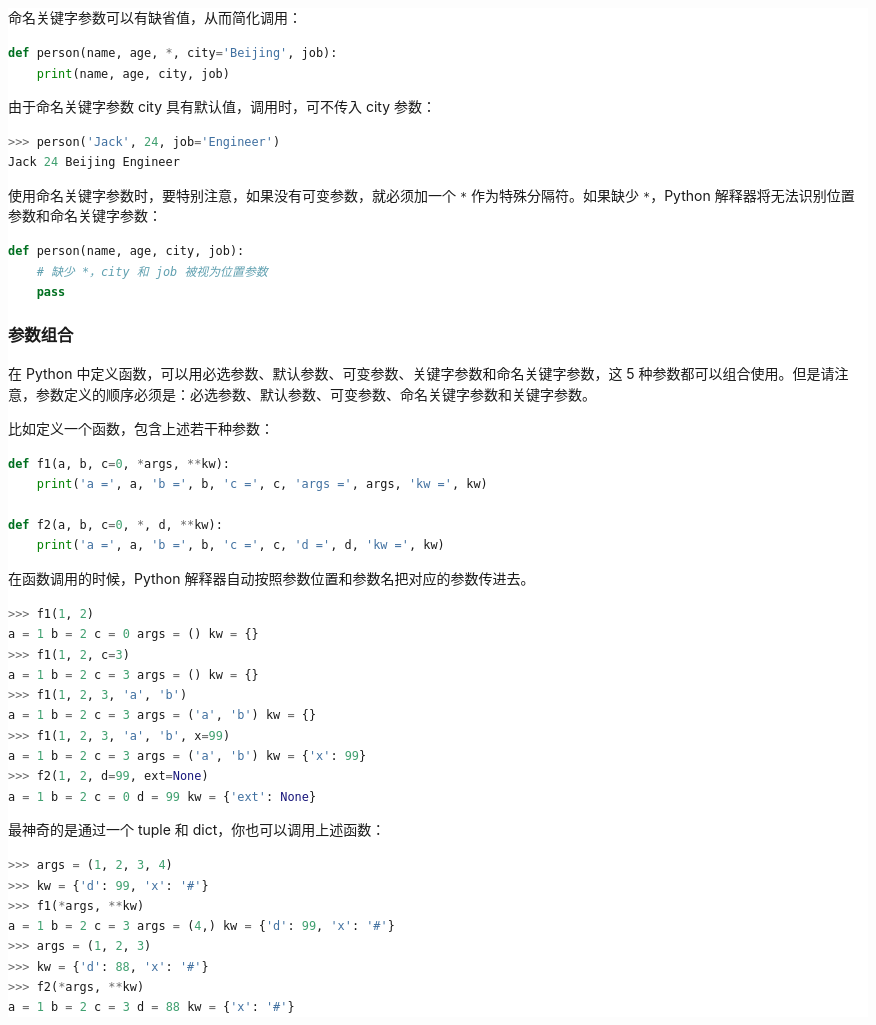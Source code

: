 命名关键字参数可以有缺省值，从而简化调用：

```py
def person(name, age, *, city='Beijing', job):
    print(name, age, city, job)
```

由于命名关键字参数 city 具有默认值，调用时，可不传入 city 参数：

```py
>>> person('Jack', 24, job='Engineer')
Jack 24 Beijing Engineer
```

使用命名关键字参数时，要特别注意，如果没有可变参数，就必须加一个 `*` 作为特殊分隔符。如果缺少 `*`，Python 解释器将无法识别位置参数和命名关键字参数：

```py
def person(name, age, city, job):
    # 缺少 *，city 和 job 被视为位置参数
    pass
```

### 参数组合

在 Python 中定义函数，可以用必选参数、默认参数、可变参数、关键字参数和命名关键字参数，这 5 种参数都可以组合使用。但是请注意，参数定义的顺序必须是：必选参数、默认参数、可变参数、命名关键字参数和关键字参数。

比如定义一个函数，包含上述若干种参数：

```py
def f1(a, b, c=0, *args, **kw):
    print('a =', a, 'b =', b, 'c =', c, 'args =', args, 'kw =', kw)

def f2(a, b, c=0, *, d, **kw):
    print('a =', a, 'b =', b, 'c =', c, 'd =', d, 'kw =', kw)
```

在函数调用的时候，Python 解释器自动按照参数位置和参数名把对应的参数传进去。

```py
>>> f1(1, 2)
a = 1 b = 2 c = 0 args = () kw = {}
>>> f1(1, 2, c=3)
a = 1 b = 2 c = 3 args = () kw = {}
>>> f1(1, 2, 3, 'a', 'b')
a = 1 b = 2 c = 3 args = ('a', 'b') kw = {}
>>> f1(1, 2, 3, 'a', 'b', x=99)
a = 1 b = 2 c = 3 args = ('a', 'b') kw = {'x': 99}
>>> f2(1, 2, d=99, ext=None)
a = 1 b = 2 c = 0 d = 99 kw = {'ext': None}
```

最神奇的是通过一个 tuple 和 dict，你也可以调用上述函数：

```py
>>> args = (1, 2, 3, 4)
>>> kw = {'d': 99, 'x': '#'}
>>> f1(*args, **kw)
a = 1 b = 2 c = 3 args = (4,) kw = {'d': 99, 'x': '#'}
>>> args = (1, 2, 3)
>>> kw = {'d': 88, 'x': '#'}
>>> f2(*args, **kw)
a = 1 b = 2 c = 3 d = 88 kw = {'x': '#'}
```
